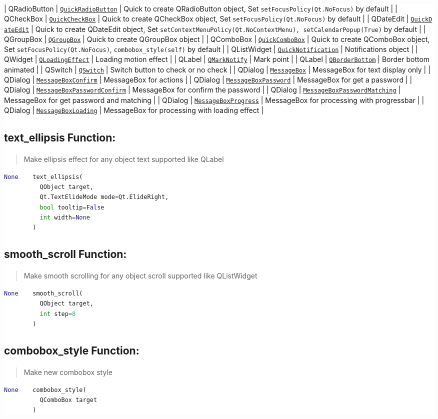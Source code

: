| QRadioButton | [`QuickRadioButton`](#QuickRadioButton-Methods) | Quick to create QRadioButton object, Set `setFocusPolicy(Qt.NoFocus)` by default |
| QCheckBox | [`QuickCheckBox`](#QuickCheckBox-Methods) | Quick to create QCheckBox object, Set `setFocusPolicy(Qt.NoFocus)` by default |
| QDateEdit | [`QuickDateEdit`](#QuickDateEdit-Methods) | Quick to create QDateEdit object, Set `setContextMenuPolicy(Qt.NoContextMenu), setCalendarPopup(True)` by default |
| QGroupBox | [`QGroupBox`](#QGroupBox-Methods) | Quick to create QGroupBox object |
| QComboBox | [`QuickComboBox`](#QuickComboBox-Methods) | Quick to create QComboBox object, Set `setFocusPolicy(Qt.NoFocus)`, `combobox_style(self)` by default |
| QListWidget | [`QuickNotification`](#QuickNotification-Methods) | Notifications object |
| QWidget | [`QLoadingEffect`](#QLoadingEffect-Methods) | Loading motion effect |
| QLabel | [`QMarkNotify`](#QMarkNotify-Methods) | Mark point |
| QLabel | [`QBorderBottom`](#QBorderBottom-Methods) | Border bottom animated |
| QSwitch | [`QSwitch`](#QSwitch-Methods) | Switch button to check or no check |
| QDialog | [`MessageBox`](#MessageBox-Methods) | MessageBox for text display only |
| QDialog | [`MessageBoxConfirm`](#MessageBoxConfirm-Methods) | MessageBox for actions |
| QDialog | [`MessageBoxPassword`](#MessageBoxPassword-Methods) | MessageBox for get a password |
| QDialog | [`MessageBoxPasswordConfirm`](#MessageBoxPasswordConfirm-Methods) | MessageBox for confirm the password |
| QDialog | [`MessageBoxPasswordMatching`](#MessageBoxPasswordMatching-Methods) | MessageBox for get password and matching |
| QDialog | [`MessageBoxProgress`](#MessageBoxProgress-Methods) | MessageBox for processing with progressbar |
| QDialog | [`MessageBoxLoading`](#MessageBoxLoading-Methods) | MessageBox for processing with loading effect |

## text_ellipsis Function:
>Make ellipsis effect for any object text supported like QLabel
```py
None    text_ellipsis(
          QObject target,
          Qt.TextElideMode mode=Qt.ElideRight,
          bool tooltip=False
          int width=None
        )
```

## smooth_scroll Function:
>Make smooth scrolling for any object scroll supported like QListWidget
```py
None    smooth_scroll(
          QObject target,
          int step=8
        )
```

## combobox_style Function:
>Make new combobox style
```py
None    combobox_style(
          QComboBox target
        )
```

